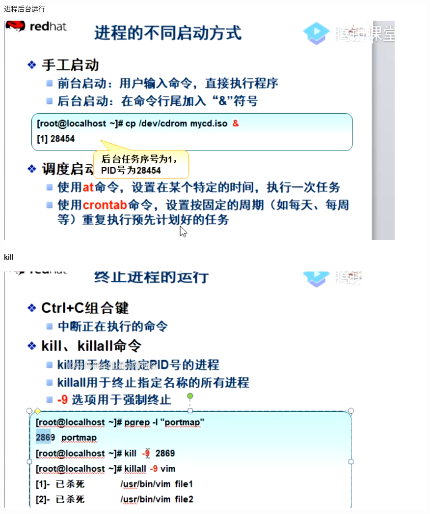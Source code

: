

进程后台运行

![1592897125267](../../img/1592897125267.png)

#### kill

![1592897172169](../../img/1592897172169.png)
